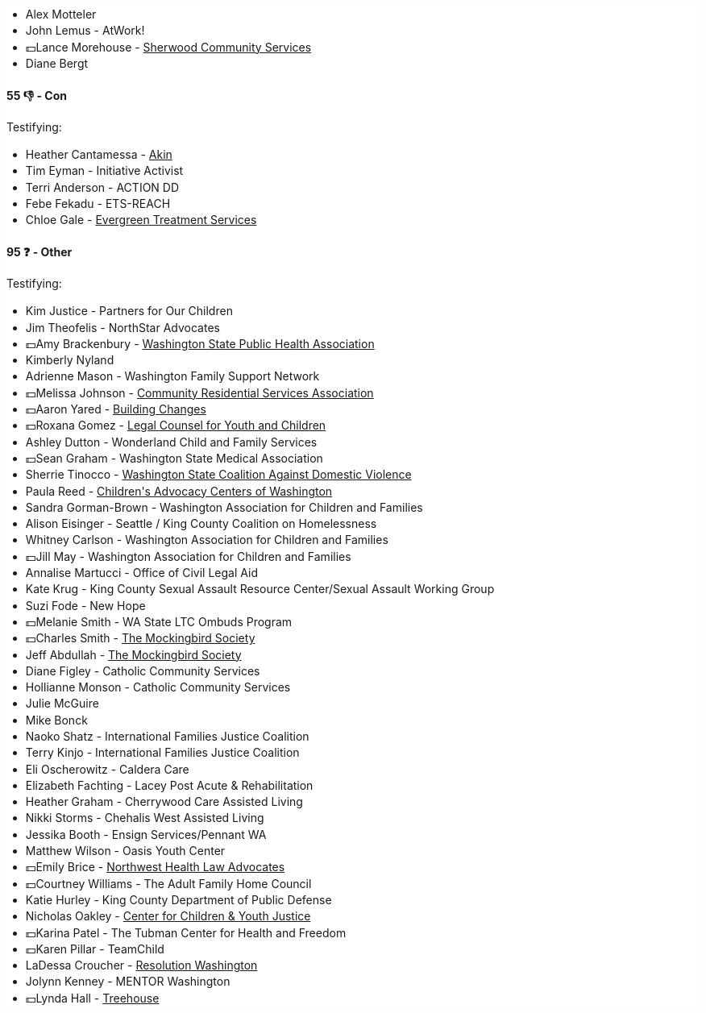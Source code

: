 * Alex Motteler
* John Lemus - AtWork!
* 💵Lance Morehouse - [Sherwood Community Services](/org/sherwood_community_services/)
* Diane Bergt

#### 55 👎 - Con
Testifying:
* Heather Cantamessa - [Akin](/org/akin/)
* Tim Eyman - Initiative Activist
* Terri Anderson - ACTION DD
* Febe Fekadu - ETS-REACH
* Chloe Gale - [Evergreen Treatment Services](/org/evergreen_treatment_services/)

#### 95 ❓ - Other
Testifying:
* Kim Justice - Partners for Our Children
* Jim Theofelis - NorthStar Advocates
* 💵Amy Brackenbury - [Washington State Public Health Association](/org/washington_state_public_health_association/)
* Kimberly Nyland
* Adrienne Mason - Washington Family Support Network
* 💵Melissa Johnson - [Community Residential Services Association](/org/community_residential_services_association/)
* 💵Aaron Yared - [Building Changes](/org/building_changes/)
* 💵Roxana Gomez - [Legal Counsel for Youth and Children](/org/legal_counsel_for_youth_and_children/)
* Ashley Dutton - Wonderland Child and Family Services
* 💵Sean Graham - Washington State Medical Association
* Sherrie Tinocco - [Washington State Coalition Against Domestic Violence](/org/washington_state_coalition_against_domestic_violence/)
* Paula Reed - [Children's Advocacy Centers of Washington](/org/children's_advocacy_centers_of_washington/)
* Sandra Gorman-Brown - Washington Association for Children and Families
* Alison Eisinger - Seattle / King County Coalition on Homelessness
* Whitney Carlson - Washington Association for Children and Families
* 💵Jill May - Washington Association for Children and Families
* Annalise Martucci - Office of Civil Legal Aid
* Kate Krug - King County Sexual Assault Resource Center/Sexual Assault Working Group
* Suzi Fode - New Hope
* 💵Melanie Smith - WA State LTC Ombuds Program
* 💵Charles Smith - [The Mockingbird Society](/org/the_mockingbird_society/)
* Jeff Abdullah - [The Mockingbird Society](/org/the_mockingbird_society/)
* Diane Figley - Catholic Community Services
* Hollianne Monson - Catholic Community Services
* Julie McGuire
* Mike Bonck
* Naoko Shatz - International Families Justice Coalition
* Terry Kinjo - International Families Justice Coalition
* Eli Oscherowitz - Caldera Care
* Elizabeth Fachting - Lacey Post Acute & Rehabilitation
* Heather Graham - Cherrywood Care Assisted Living
* Nikki Storms - Chehalis West Assisted Living
* Jessika Booth - Ensign Services/Pennant WA
* Matthew Wilson - Oasis Youth Center
* 💵Emily Brice - [Northwest Health Law Advocates](/org/northwest_health_law_advocates/)
* 💵Courtney Williams - The Adult Family Home Council
* Katie Hurley - King County Department of Public Defense
* Nicholas Oakley - [Center for Children & Youth Justice](/org/center_for_children_&_youth_justice/)
* 💵Karina Patel - The Tubman Center for Health and Freedom
* 💵Karen Pillar - TeamChild
* LaDessa Croucher - [Resolution Washington](/org/resolution_washington/)
* Jolynn Kenney - MENTOR Washington
* 💵Lynda Hall - [Treehouse](/org/treehouse/)